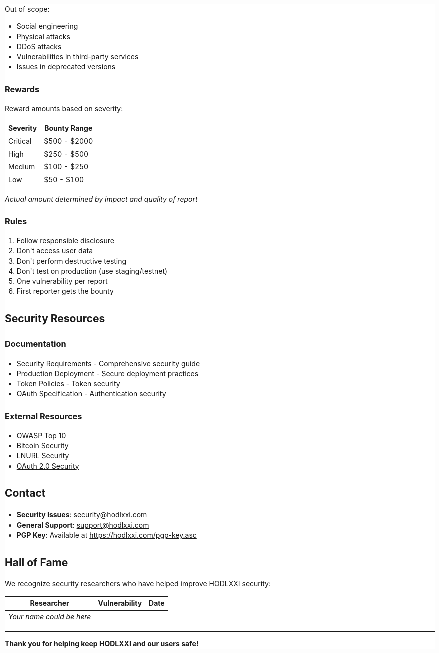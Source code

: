 Out of scope:
- Social engineering
- Physical attacks
- DDoS attacks
- Vulnerabilities in third-party services
- Issues in deprecated versions

### Rewards

Reward amounts based on severity:

| Severity | Bounty Range |
|----------|--------------|
| Critical | $500 - $2000 |
| High     | $250 - $500  |
| Medium   | $100 - $250  |
| Low      | $50 - $100   |

*Actual amount determined by impact and quality of report*

### Rules

1. Follow responsible disclosure
2. Don't access user data
3. Don't perform destructive testing
4. Don't test on production (use staging/testnet)
5. One vulnerability per report
6. First reporter gets the bounty

## Security Resources

### Documentation

- [Security Requirements](app/SECURITY_REQUIREMENTS.md) - Comprehensive security guide
- [Production Deployment](app/PRODUCTION_DEPLOYMENT.md) - Secure deployment practices
- [Token Policies](app/TOKEN_POLICIES.md) - Token security
- [OAuth Specification](app/OAUTH_LNURL_SPECIFICATION.md) - Authentication security

### External Resources

- [OWASP Top 10](https://owasp.org/www-project-top-ten/)
- [Bitcoin Security](https://bitcoin.org/en/secure-your-wallet)
- [LNURL Security](https://github.com/lnurl/luds)
- [OAuth 2.0 Security](https://tools.ietf.org/html/rfc6819)

## Contact

- **Security Issues**: security@hodlxxi.com
- **General Support**: support@hodlxxi.com
- **PGP Key**: Available at https://hodlxxi.com/pgp-key.asc

## Hall of Fame

We recognize security researchers who have helped improve HODLXXI security:

| Researcher | Vulnerability | Date |
|------------|---------------|------|
| *Your name could be here* | | |

---

**Thank you for helping keep HODLXXI and our users safe!**
